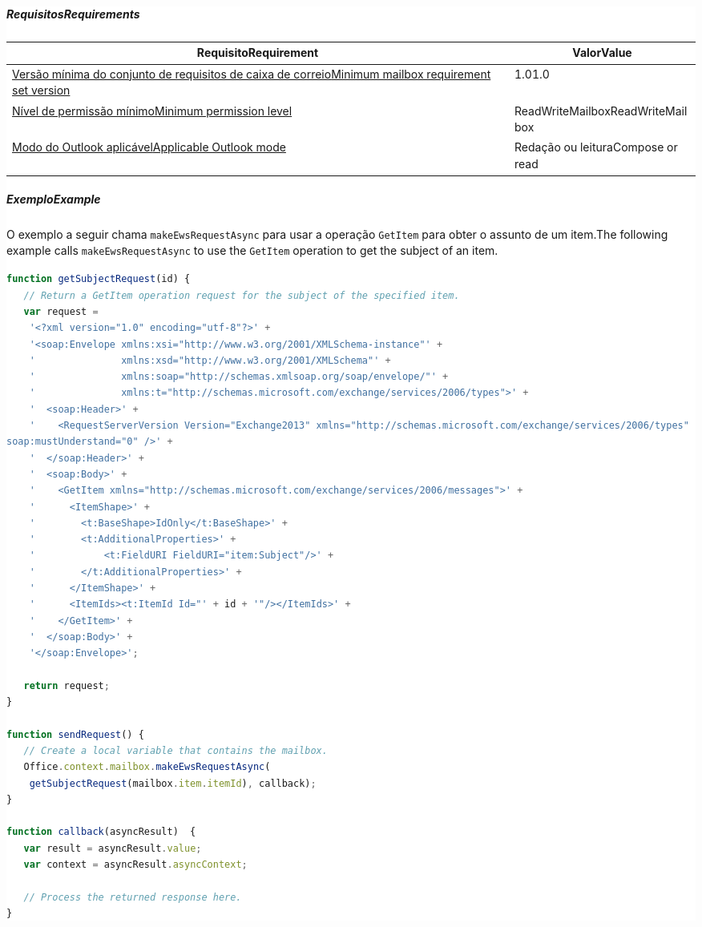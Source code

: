##### <a name="requirements"></a><span data-ttu-id="6f0cb-420">Requisitos</span><span class="sxs-lookup"><span data-stu-id="6f0cb-420">Requirements</span></span>

|<span data-ttu-id="6f0cb-421">Requisito</span><span class="sxs-lookup"><span data-stu-id="6f0cb-421">Requirement</span></span>| <span data-ttu-id="6f0cb-422">Valor</span><span class="sxs-lookup"><span data-stu-id="6f0cb-422">Value</span></span>|
|---|---|
|[<span data-ttu-id="6f0cb-423">Versão mínima do conjunto de requisitos de caixa de correio</span><span class="sxs-lookup"><span data-stu-id="6f0cb-423">Minimum mailbox requirement set version</span></span>](/office/dev/add-ins/reference/requirement-sets/outlook-api-requirement-sets)| <span data-ttu-id="6f0cb-424">1.0</span><span class="sxs-lookup"><span data-stu-id="6f0cb-424">1.0</span></span>|
|[<span data-ttu-id="6f0cb-425">Nível de permissão mínimo</span><span class="sxs-lookup"><span data-stu-id="6f0cb-425">Minimum permission level</span></span>](https://docs.microsoft.com/outlook/add-ins/understanding-outlook-add-in-permissions)| <span data-ttu-id="6f0cb-426">ReadWriteMailbox</span><span class="sxs-lookup"><span data-stu-id="6f0cb-426">ReadWriteMailbox</span></span>|
|[<span data-ttu-id="6f0cb-427">Modo do Outlook aplicável</span><span class="sxs-lookup"><span data-stu-id="6f0cb-427">Applicable Outlook mode</span></span>](https://docs.microsoft.com/outlook/add-ins/#extension-points)| <span data-ttu-id="6f0cb-428">Redação ou leitura</span><span class="sxs-lookup"><span data-stu-id="6f0cb-428">Compose or read</span></span>|

##### <a name="example"></a><span data-ttu-id="6f0cb-429">Exemplo</span><span class="sxs-lookup"><span data-stu-id="6f0cb-429">Example</span></span>

<span data-ttu-id="6f0cb-430">O exemplo a seguir chama `makeEwsRequestAsync` para usar a operação `GetItem` para obter o assunto de um item.</span><span class="sxs-lookup"><span data-stu-id="6f0cb-430">The following example calls `makeEwsRequestAsync` to use the `GetItem` operation to get the subject of an item.</span></span>

```js
function getSubjectRequest(id) {
   // Return a GetItem operation request for the subject of the specified item.
   var request =
    '<?xml version="1.0" encoding="utf-8"?>' +
    '<soap:Envelope xmlns:xsi="http://www.w3.org/2001/XMLSchema-instance"' +
    '               xmlns:xsd="http://www.w3.org/2001/XMLSchema"' +
    '               xmlns:soap="http://schemas.xmlsoap.org/soap/envelope/"' +
    '               xmlns:t="http://schemas.microsoft.com/exchange/services/2006/types">' +
    '  <soap:Header>' +
    '    <RequestServerVersion Version="Exchange2013" xmlns="http://schemas.microsoft.com/exchange/services/2006/types" soap:mustUnderstand="0" />' +
    '  </soap:Header>' +
    '  <soap:Body>' +
    '    <GetItem xmlns="http://schemas.microsoft.com/exchange/services/2006/messages">' +
    '      <ItemShape>' +
    '        <t:BaseShape>IdOnly</t:BaseShape>' +
    '        <t:AdditionalProperties>' +
    '            <t:FieldURI FieldURI="item:Subject"/>' +
    '        </t:AdditionalProperties>' +
    '      </ItemShape>' +
    '      <ItemIds><t:ItemId Id="' + id + '"/></ItemIds>' +
    '    </GetItem>' +
    '  </soap:Body>' +
    '</soap:Envelope>';

   return request;
}

function sendRequest() {
   // Create a local variable that contains the mailbox.
   Office.context.mailbox.makeEwsRequestAsync(
    getSubjectRequest(mailbox.item.itemId), callback);
}

function callback(asyncResult)  {
   var result = asyncResult.value;
   var context = asyncResult.asyncContext;

   // Process the returned response here.
}
```